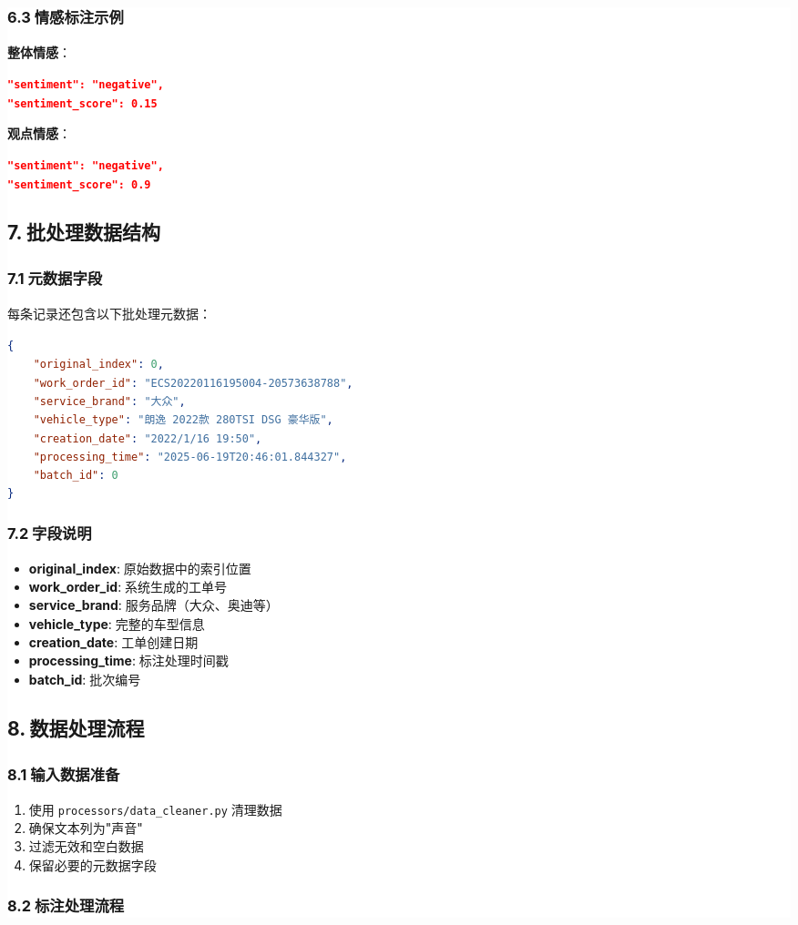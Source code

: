 ### 6.3 情感标注示例

**整体情感**：
```json
"sentiment": "negative",
"sentiment_score": 0.15
```

**观点情感**：
```json
"sentiment": "negative",
"sentiment_score": 0.9
```

## 7. 批处理数据结构

### 7.1 元数据字段

每条记录还包含以下批处理元数据：

```json
{
    "original_index": 0,
    "work_order_id": "ECS20220116195004-20573638788",
    "service_brand": "大众",
    "vehicle_type": "朗逸 2022款 280TSI DSG 豪华版",
    "creation_date": "2022/1/16 19:50",
    "processing_time": "2025-06-19T20:46:01.844327",
    "batch_id": 0
}
```

### 7.2 字段说明

- **original_index**: 原始数据中的索引位置
- **work_order_id**: 系统生成的工单号
- **service_brand**: 服务品牌（大众、奥迪等）
- **vehicle_type**: 完整的车型信息
- **creation_date**: 工单创建日期
- **processing_time**: 标注处理时间戳
- **batch_id**: 批次编号

## 8. 数据处理流程

### 8.1 输入数据准备

1. 使用 `processors/data_cleaner.py` 清理数据
2. 确保文本列为"声音"
3. 过滤无效和空白数据
4. 保留必要的元数据字段

### 8.2 标注处理流程
